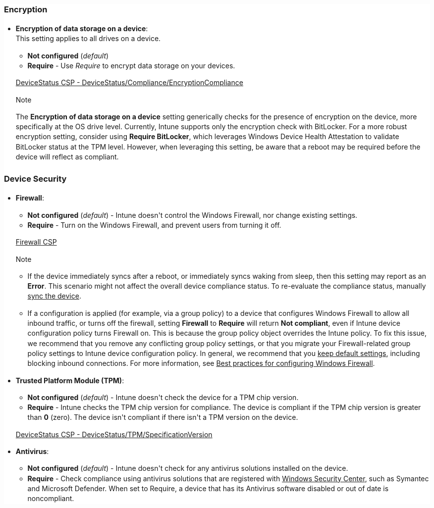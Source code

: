 ### Encryption

- **Encryption of data storage on a device**:  
  This setting applies to all drives on a device.
  - **Not configured** (*default*)
  - **Require** - Use *Require* to encrypt data storage on your devices.
  
   [DeviceStatus CSP - DeviceStatus/Compliance/EncryptionCompliance](/windows/client-management/mdm/devicestatus-csp)

  > [!NOTE]
  > The **Encryption of data storage on a device** setting generically checks for the presence of encryption on the device, more specifically at the OS drive level. Currently, Intune supports only the encryption check with BitLocker. For a more robust encryption setting, consider using **Require BitLocker**, which leverages Windows Device Health Attestation to validate BitLocker status at the TPM level. However, when leveraging this setting, be aware that a reboot may be required before the device will reflect as compliant.

### Device Security  

- **Firewall**:  
  - **Not configured** (*default*) - Intune doesn't control the Windows Firewall, nor change existing settings.
  - **Require** - Turn on the Windows Firewall, and prevent users from turning it off.

  [Firewall CSP](/windows/client-management/mdm/firewall-csp)

  > [!NOTE]
  > - If the device immediately syncs after a reboot, or immediately syncs waking from sleep, then this setting may report as an **Error**. This scenario might not affect the overall device compliance status. To re-evaluate the compliance status, manually [sync the device](../user-help/sync-your-device-manually-windows.md).
  >
  > - If a configuration is applied (for example, via a group policy) to a device that configures Windows Firewall to allow all inbound traffic, or turns off the firewall, setting **Firewall** to **Require** will return **Not compliant**, even if Intune device configuration policy turns Firewall on. This is because the group policy object overrides the Intune policy. To fix this issue, we recommend that you remove any conflicting group policy settings, or that you migrate your Firewall-related group policy settings to Intune device configuration policy. In general, we recommend that you [keep default settings](/windows/security/threat-protection/windows-firewall/best-practices-configuring#keep-default-settings), including blocking inbound connections. For more information, see [Best practices for configuring Windows Firewall](/windows/security/threat-protection/windows-firewall/best-practices-configuring).

- **Trusted Platform Module (TPM)**:  
  - **Not configured** (*default*) -  Intune doesn't check the device for a TPM chip version.
  - **Require** - Intune checks the TPM chip version for compliance. The device is compliant if the TPM chip version is greater than **0** (zero). The device isn't compliant if there isn't a TPM version on the device.

  [DeviceStatus CSP - DeviceStatus/TPM/SpecificationVersion](/windows/client-management/mdm/devicestatus-csp)
  
- **Antivirus**:  
  - **Not configured** (*default*) - Intune doesn't check for any antivirus solutions installed on the device.
  - **Require** - Check compliance using antivirus solutions that are registered with [Windows Security Center](https://blogs.windows.com/windowsexperience/2017/01/23/introducing-windows-defender-security-center/), such as Symantec and Microsoft Defender.
    When set to Require, a device that has its Antivirus software disabled or out of date is noncompliant.
